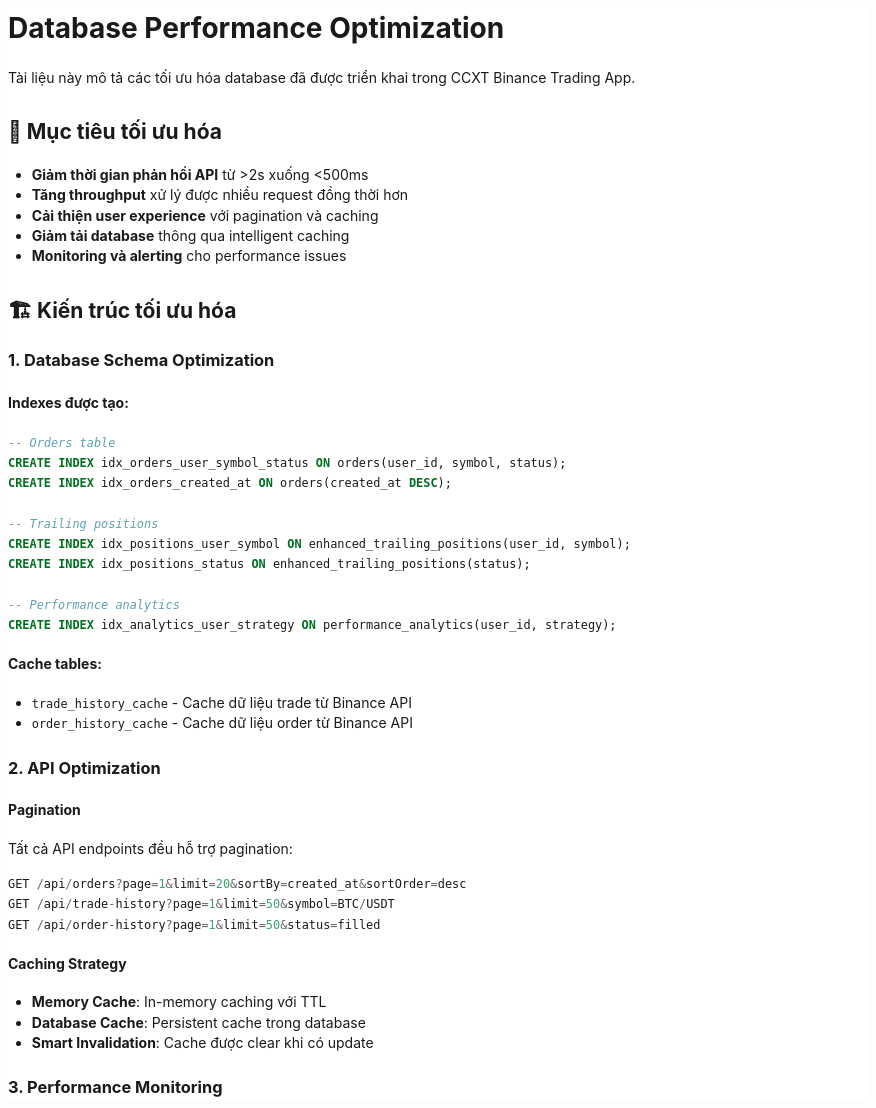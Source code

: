 # Database Performance Optimization

Tài liệu này mô tả các tối ưu hóa database đã được triển khai trong CCXT Binance Trading App.

## 🎯 Mục tiêu tối ưu hóa

- **Giảm thời gian phản hồi API** từ >2s xuống <500ms
- **Tăng throughput** xử lý được nhiều request đồng thời hơn
- **Cải thiện user experience** với pagination và caching
- **Giảm tải database** thông qua intelligent caching
- **Monitoring và alerting** cho performance issues

## 🏗️ Kiến trúc tối ưu hóa

### 1. Database Schema Optimization

#### Indexes được tạo:
```sql
-- Orders table
CREATE INDEX idx_orders_user_symbol_status ON orders(user_id, symbol, status);
CREATE INDEX idx_orders_created_at ON orders(created_at DESC);

-- Trailing positions
CREATE INDEX idx_positions_user_symbol ON enhanced_trailing_positions(user_id, symbol);
CREATE INDEX idx_positions_status ON enhanced_trailing_positions(status);

-- Performance analytics
CREATE INDEX idx_analytics_user_strategy ON performance_analytics(user_id, strategy);
```

#### Cache tables:
- `trade_history_cache` - Cache dữ liệu trade từ Binance API
- `order_history_cache` - Cache dữ liệu order từ Binance API

### 2. API Optimization

#### Pagination
Tất cả API endpoints đều hỗ trợ pagination:
```typescript
GET /api/orders?page=1&limit=20&sortBy=created_at&sortOrder=desc
GET /api/trade-history?page=1&limit=50&symbol=BTC/USDT
GET /api/order-history?page=1&limit=50&status=filled
```

#### Caching Strategy
- **Memory Cache**: In-memory caching với TTL
- **Database Cache**: Persistent cache trong database
- **Smart Invalidation**: Cache được clear khi có update

### 3. Performance Monitoring

